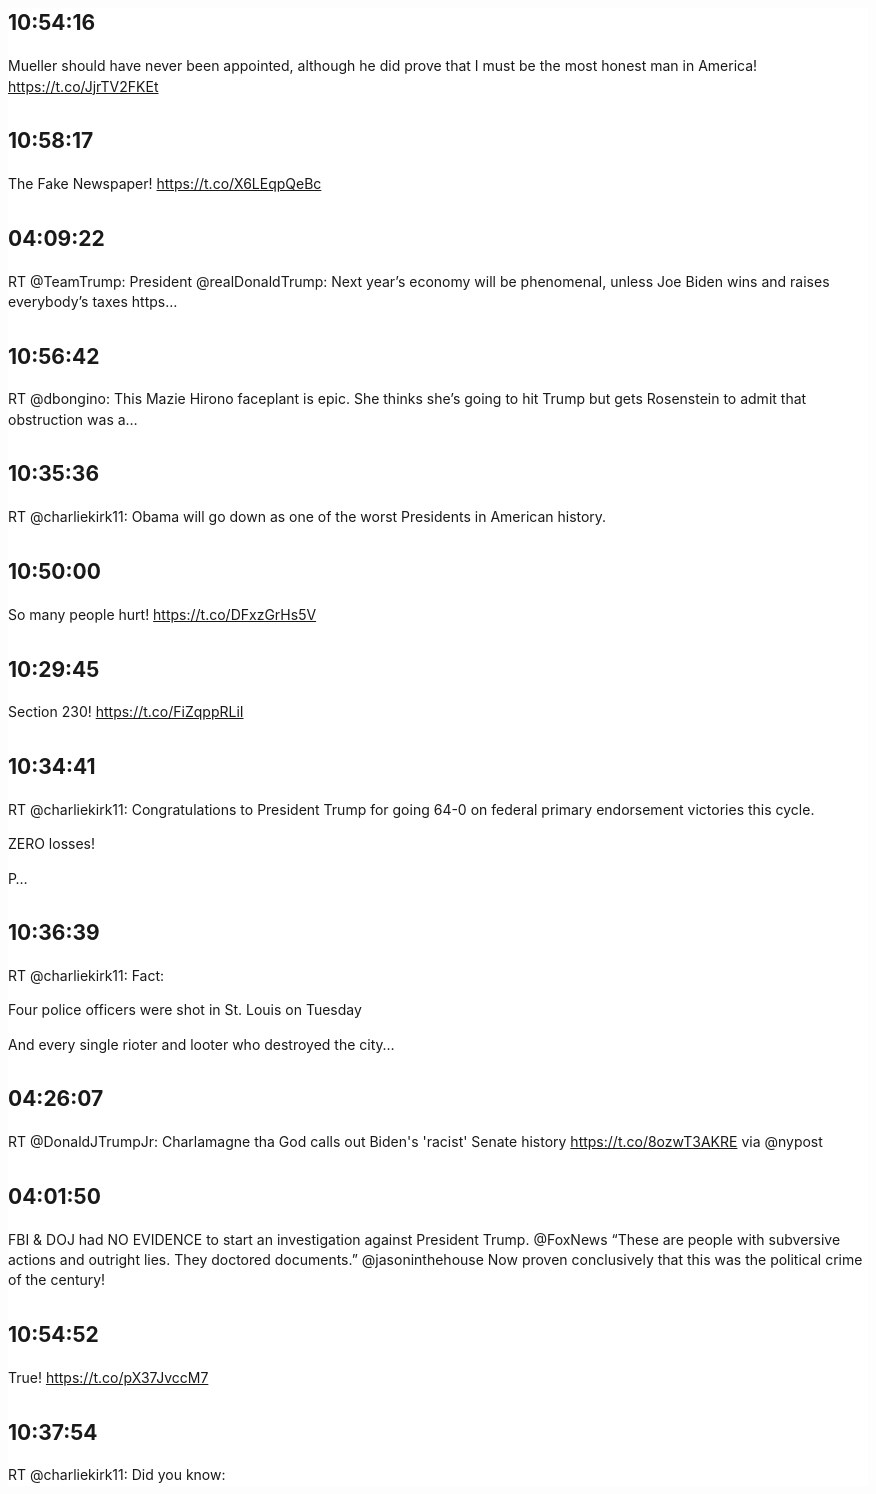 ## 10:54:16
Mueller should have never been appointed, although he did prove that I must be the most honest man in America! https://t.co/JjrTV2FKEt
## 10:58:17
The Fake Newspaper! https://t.co/X6LEqpQeBc
## 04:09:22
RT @TeamTrump: President @realDonaldTrump: Next year’s economy will be phenomenal, unless Joe Biden wins and raises everybody’s taxes https…
## 10:56:42
RT @dbongino: This Mazie Hirono faceplant is epic. She thinks she’s going to hit Trump but gets Rosenstein to admit that obstruction was a…
## 10:35:36
RT @charliekirk11: Obama will go down as one of the worst Presidents in American history.
## 10:50:00
So many people hurt! https://t.co/DFxzGrHs5V
## 10:29:45
Section 230! https://t.co/FiZqppRLiI
## 10:34:41
RT @charliekirk11: Congratulations to President Trump for going 64-0 on federal primary endorsement victories this cycle. 

ZERO losses!

P…
## 10:36:39
RT @charliekirk11: Fact:

Four police officers were shot in St. Louis on Tuesday

And every single rioter and looter who destroyed the city…
## 04:26:07
RT @DonaldJTrumpJr: Charlamagne tha God calls out Biden's 'racist' Senate history https://t.co/8ozwT3AKRE via @nypost
## 04:01:50
FBI &amp; DOJ had NO EVIDENCE to start an investigation against President Trump. @FoxNews  “These are people with subversive actions and outright lies. They doctored documents.”  @jasoninthehouse  Now proven conclusively that this was the political crime of the century!
## 10:54:52
True! https://t.co/pX37JvccM7
## 10:37:54
RT @charliekirk11: Did you know:
